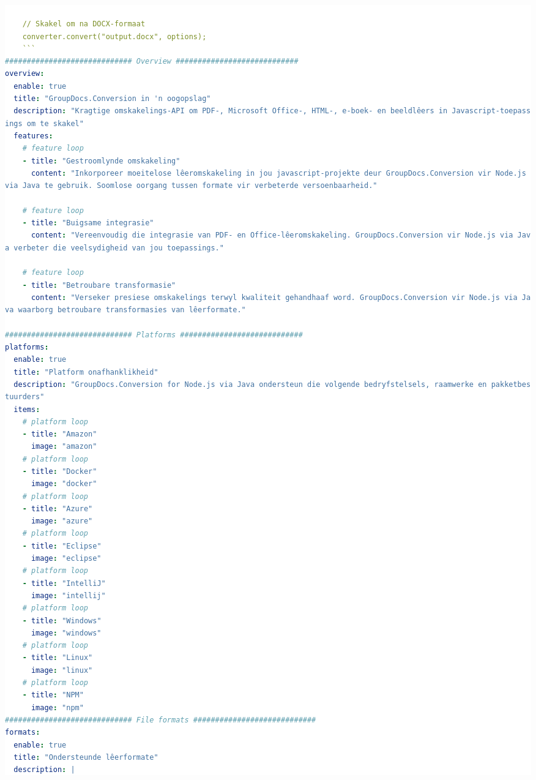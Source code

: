 ```yaml
    
    // Skakel om na DOCX-formaat
    converter.convert("output.docx", options);
    ```
############################# Overview ############################
overview:
  enable: true
  title: "GroupDocs.Conversion in 'n oogopslag"
  description: "Kragtige omskakelings-API om PDF-, Microsoft Office-, HTML-, e-boek- en beeldlêers in Javascript-toepassings om te skakel"
  features:
    # feature loop
    - title: "Gestroomlynde omskakeling"
      content: "Inkorporeer moeitelose lêeromskakeling in jou javascript-projekte deur GroupDocs.Conversion vir Node.js via Java te gebruik. Soomlose oorgang tussen formate vir verbeterde versoenbaarheid."

    # feature loop
    - title: "Buigsame integrasie"
      content: "Vereenvoudig die integrasie van PDF- en Office-lêeromskakeling. GroupDocs.Conversion vir Node.js via Java verbeter die veelsydigheid van jou toepassings."

    # feature loop
    - title: "Betroubare transformasie"
      content: "Verseker presiese omskakelings terwyl kwaliteit gehandhaaf word. GroupDocs.Conversion vir Node.js via Java waarborg betroubare transformasies van lêerformate."

############################# Platforms ############################
platforms:
  enable: true
  title: "Platform onafhanklikheid"
  description: "GroupDocs.Conversion for Node.js via Java ondersteun die volgende bedryfstelsels, raamwerke en pakketbestuurders"
  items:
    # platform loop
    - title: "Amazon"
      image: "amazon"
    # platform loop
    - title: "Docker"
      image: "docker"
    # platform loop
    - title: "Azure"
      image: "azure"
    # platform loop
    - title: "Eclipse"
      image: "eclipse"
    # platform loop
    - title: "IntelliJ"
      image: "intellij"
    # platform loop
    - title: "Windows"
      image: "windows"
    # platform loop
    - title: "Linux"
      image: "linux"
    # platform loop
    - title: "NPM"
      image: "npm"
############################# File formats ############################
formats:
  enable: true
  title: "Ondersteunde lêerformate"
  description: |
```